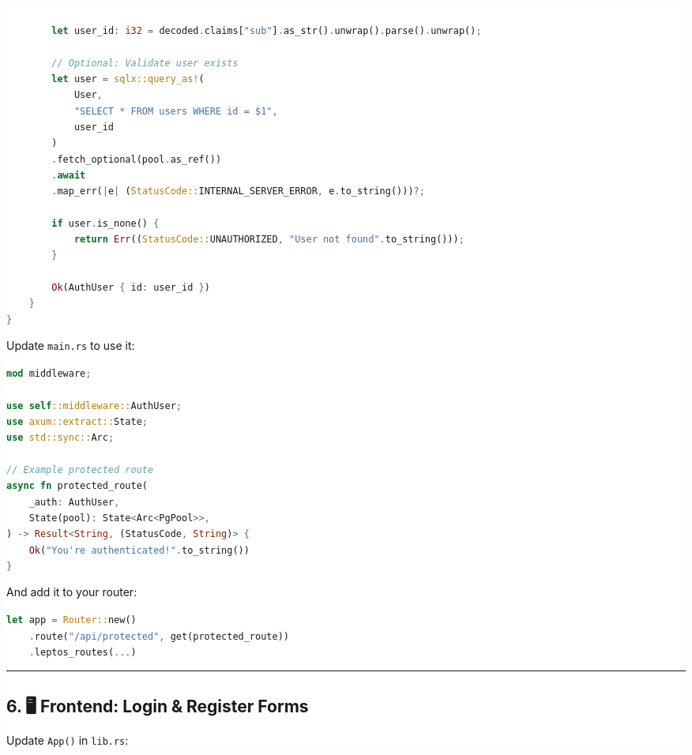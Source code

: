 ```rust

        let user_id: i32 = decoded.claims["sub"].as_str().unwrap().parse().unwrap();

        // Optional: Validate user exists
        let user = sqlx::query_as!(
            User,
            "SELECT * FROM users WHERE id = $1",
            user_id
        )
        .fetch_optional(pool.as_ref())
        .await
        .map_err(|e| (StatusCode::INTERNAL_SERVER_ERROR, e.to_string()))?;

        if user.is_none() {
            return Err((StatusCode::UNAUTHORIZED, "User not found".to_string()));
        }

        Ok(AuthUser { id: user_id })
    }
}
```

Update `main.rs` to use it:

```rust
mod middleware;

use self::middleware::AuthUser;
use axum::extract::State;
use std::sync::Arc;

// Example protected route
async fn protected_route(
    _auth: AuthUser,
    State(pool): State<Arc<PgPool>>,
) -> Result<String, (StatusCode, String)> {
    Ok("You're authenticated!".to_string())
}
```

And add it to your router:

```rust
let app = Router::new()
    .route("/api/protected", get(protected_route))
    .leptos_routes(...)
```

---

## 6. 🖥️ Frontend: Login & Register Forms

Update `App()` in `lib.rs`:
